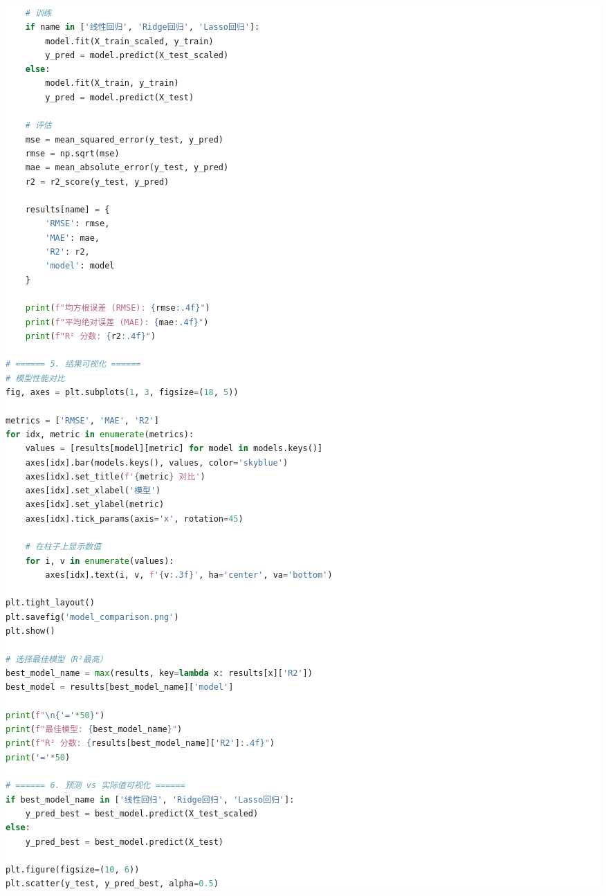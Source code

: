 ```python
    # 训练
    if name in ['线性回归', 'Ridge回归', 'Lasso回归']:
        model.fit(X_train_scaled, y_train)
        y_pred = model.predict(X_test_scaled)
    else:
        model.fit(X_train, y_train)
        y_pred = model.predict(X_test)
    
    # 评估
    mse = mean_squared_error(y_test, y_pred)
    rmse = np.sqrt(mse)
    mae = mean_absolute_error(y_test, y_pred)
    r2 = r2_score(y_test, y_pred)
    
    results[name] = {
        'RMSE': rmse,
        'MAE': mae,
        'R2': r2,
        'model': model
    }
    
    print(f"均方根误差 (RMSE): {rmse:.4f}")
    print(f"平均绝对误差 (MAE): {mae:.4f}")
    print(f"R² 分数: {r2:.4f}")

# ====== 5. 结果可视化 ======
# 模型性能对比
fig, axes = plt.subplots(1, 3, figsize=(18, 5))

metrics = ['RMSE', 'MAE', 'R2']
for idx, metric in enumerate(metrics):
    values = [results[model][metric] for model in models.keys()]
    axes[idx].bar(models.keys(), values, color='skyblue')
    axes[idx].set_title(f'{metric} 对比')
    axes[idx].set_xlabel('模型')
    axes[idx].set_ylabel(metric)
    axes[idx].tick_params(axis='x', rotation=45)
    
    # 在柱子上显示数值
    for i, v in enumerate(values):
        axes[idx].text(i, v, f'{v:.3f}', ha='center', va='bottom')

plt.tight_layout()
plt.savefig('model_comparison.png')
plt.show()

# 选择最佳模型（R²最高）
best_model_name = max(results, key=lambda x: results[x]['R2'])
best_model = results[best_model_name]['model']

print(f"\n{'='*50}")
print(f"最佳模型: {best_model_name}")
print(f"R² 分数: {results[best_model_name]['R2']:.4f}")
print('='*50)

# ====== 6. 预测 vs 实际值可视化 ======
if best_model_name in ['线性回归', 'Ridge回归', 'Lasso回归']:
    y_pred_best = best_model.predict(X_test_scaled)
else:
    y_pred_best = best_model.predict(X_test)

plt.figure(figsize=(10, 6))
plt.scatter(y_test, y_pred_best, alpha=0.5)
```